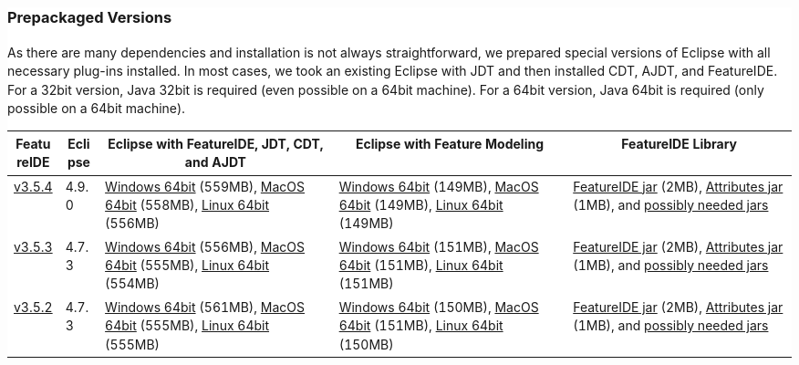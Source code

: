 <h3>Prepackaged Versions</h3>

<p>As there are many dependencies and installation is not always straightforward, we prepared special versions of Eclipse with all necessary plug-ins installed. In most cases, we took an existing Eclipse with JDT and then installed CDT, AJDT, and FeatureIDE. For a 32bit version, Java 32bit is required (even possible on a 64bit machine). For a 64bit version, Java 64bit is required (only possible on a 64bit machine).</p>

| FeatureIDE | Eclipse | Eclipse with FeatureIDE, JDT, CDT, and AJDT | Eclipse with Feature Modeling | FeatureIDE Library |
| --- | --- | --- | --- | --- |
| <a href="https://github.com/FeatureIDE/FeatureIDE/releases/tag/v3.5.4">v3.5.4</a> | 4.9.0 | <a href="https://github.com/FeatureIDE/FeatureIDE/releases/download/v3.5.4/eclipse4.9.0committers-featureide3.5.4-win64.zip">Windows 64bit</a> (559MB), <a href="https://github.com/FeatureIDE/FeatureIDE/releases/download/v3.5.4/eclipse4.9.0committers-featureide3.5.4-macosx64.zip">MacOS 64bit</a> (558MB), <a href="https://github.com/FeatureIDE/FeatureIDE/releases/download/v3.5.4/eclipse4.9.0committers-featureide3.5.4-linux64.zip">Linux 64bit</a> (556MB) | <a href="https://github.com/FeatureIDE/FeatureIDE/releases/download/v3.5.4/eclipse4.9.0platform-featureide3.5.4fm-win64.zip">Windows 64bit</a> (149MB), <a href="https://github.com/FeatureIDE/FeatureIDE/releases/download/v3.5.4/eclipse4.9.0platform-featureide3.5.4fm-macosx64.zip">MacOS 64bit</a> (149MB), <a href="https://github.com/FeatureIDE/FeatureIDE/releases/download/v3.5.4/eclipse4.9.0platform-featureide3.5.4fm-linux64.zip">Linux 64bit</a> (149MB) | <a href="https://github.com/FeatureIDE/FeatureIDE/releases/download/v3.5.4/de.ovgu.featureide.lib.fm-v3.5.4.jar">FeatureIDE jar</a> (2MB),  <a href="https://github.com/FeatureIDE/FeatureIDE/releases/download/v3.5.4/de.ovgu.featureide.lib.fm.attributes-v3.5.4.jar">Attributes jar</a> (1MB), and <a href="https://github.com/FeatureIDE/FeatureIDE/tree/07c2a884c11a0c68eb6c283434bb24a318b1e191/plugins/de.ovgu.featureide.fm.core/lib">possibly needed jars</a> |
| <a href="https://github.com/FeatureIDE/FeatureIDE/releases/tag/v3.5.3">v3.5.3</a> | 4.7.3 | <a href="https://github.com/FeatureIDE/FeatureIDE/releases/download/v3.5.3/eclipse4.7.3committers-featureide3.5.3-win64.zip">Windows 64bit</a> (556MB), <a href="https://github.com/FeatureIDE/FeatureIDE/releases/download/v3.5.3/eclipse4.7.3committers-featureide3.5.3-macosx64.zip">MacOS 64bit</a> (555MB), <a href="https://github.com/FeatureIDE/FeatureIDE/releases/download/v3.5.3/eclipse4.7.3committers-featureide3.5.3-linux64.zip">Linux 64bit</a> (554MB) | <a href="https://github.com/FeatureIDE/FeatureIDE/releases/download/v3.5.3/eclipse4.7.3platform-featureide3.5.3fm-win64.zip">Windows 64bit</a> (151MB), <a href="https://github.com/FeatureIDE/FeatureIDE/releases/download/v3.5.3/eclipse4.7.3platform-featureide3.5.3fm-macosx64.zip">MacOS 64bit</a> (151MB), <a href="https://github.com/FeatureIDE/FeatureIDE/releases/download/v3.5.3/eclipse4.7.3platform-featureide3.5.3fm-linux64.zip">Linux 64bit</a> (151MB) | <a href="https://github.com/FeatureIDE/FeatureIDE/releases/download/v3.5.3/de.ovgu.featureide.lib.fm-v3.5.3.jar">FeatureIDE jar</a> (2MB),  <a href="https://github.com/FeatureIDE/FeatureIDE/releases/download/v3.5.3/de.ovgu.featureide.lib.fm.attributes-v3.5.3.jar">Attributes jar</a> (1MB), and <a href="https://github.com/FeatureIDE/FeatureIDE/tree/07c2a884c11a0c68eb6c283434bb24a318b1e191/plugins/de.ovgu.featureide.fm.core/lib">possibly needed jars</a> |
| <a href="https://github.com/FeatureIDE/FeatureIDE/releases/tag/v3.5.2">v3.5.2</a> | 4.7.3 | <a href="https://github.com/FeatureIDE/FeatureIDE/releases/download/v3.5.2/eclipse4.7.3committers-featureide3.5.2-win64.zip">Windows 64bit</a> (561MB), <a href="https://github.com/FeatureIDE/FeatureIDE/releases/download/v3.5.2/eclipse4.7.3committers-featureide3.5.2-macosx64.zip">MacOS 64bit</a> (555MB), <a href="https://github.com/FeatureIDE/FeatureIDE/releases/download/v3.5.2/eclipse4.7.3committers-featureide3.5.2-linux64.zip">Linux 64bit</a> (555MB) | <a href="https://github.com/FeatureIDE/FeatureIDE/releases/download/v3.5.2/eclipse4.7.3platform-featureide3.5.2fm-win64.zip">Windows 64bit</a> (150MB), <a href="https://github.com/FeatureIDE/FeatureIDE/releases/download/v3.5.2/eclipse4.7.3platform-featureide3.5.2fm-macosx64.zip">MacOS 64bit</a> (151MB), <a href="https://github.com/FeatureIDE/FeatureIDE/releases/download/v3.5.2/eclipse4.7.3platform-featureide3.5.2fm-linux64.zip">Linux 64bit</a> (150MB) | <a href="https://github.com/FeatureIDE/FeatureIDE/releases/download/v3.5.2/de.ovgu.featureide.lib.fm-v3.5.2.jar">FeatureIDE jar</a> (2MB),  <a href="https://github.com/FeatureIDE/FeatureIDE/releases/download/v3.5.2/de.ovgu.featureide.lib.fm.attributes-v3.5.2.jar">Attributes jar</a> (1MB), and <a href="https://github.com/FeatureIDE/FeatureIDE/tree/07c2a884c11a0c68eb6c283434bb24a318b1e191/plugins/de.ovgu.featureide.fm.core/lib">possibly needed jars</a> |